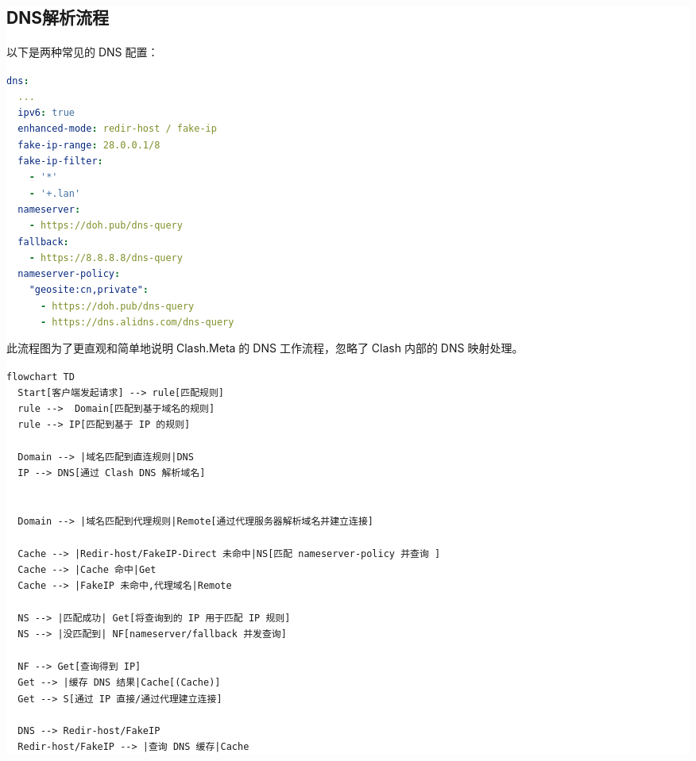 ## DNS解析流程

以下是两种常见的 DNS 配置：

```yaml
dns:
  ...
  ipv6: true
  enhanced-mode: redir-host / fake-ip
  fake-ip-range: 28.0.0.1/8
  fake-ip-filter:
    - '*'
    - '+.lan'
  nameserver:
    - https://doh.pub/dns-query
  fallback:
    - https://8.8.8.8/dns-query
  nameserver-policy:
    "geosite:cn,private":
      - https://doh.pub/dns-query
      - https://dns.alidns.com/dns-query
```

此流程图为了更直观和简单地说明 Clash.Meta 的 DNS 工作流程，忽略了 Clash 内部的 DNS 映射处理。

```mermaid
flowchart TD
  Start[客户端发起请求] --> rule[匹配规则]
  rule -->  Domain[匹配到基于域名的规则]
  rule --> IP[匹配到基于 IP 的规则]

  Domain --> |域名匹配到直连规则|DNS
  IP --> DNS[通过 Clash DNS 解析域名]


  Domain --> |域名匹配到代理规则|Remote[通过代理服务器解析域名并建立连接]

  Cache --> |Redir-host/FakeIP-Direct 未命中|NS[匹配 nameserver-policy 并查询 ]
  Cache --> |Cache 命中|Get
  Cache --> |FakeIP 未命中,代理域名|Remote

  NS --> |匹配成功| Get[将查询到的 IP 用于匹配 IP 规则]
  NS --> |没匹配到| NF[nameserver/fallback 并发查询]

  NF --> Get[查询得到 IP]
  Get --> |缓存 DNS 结果|Cache[(Cache)]
  Get --> S[通过 IP 直接/通过代理建立连接]

  DNS --> Redir-host/FakeIP
  Redir-host/FakeIP --> |查询 DNS 缓存|Cache
```

